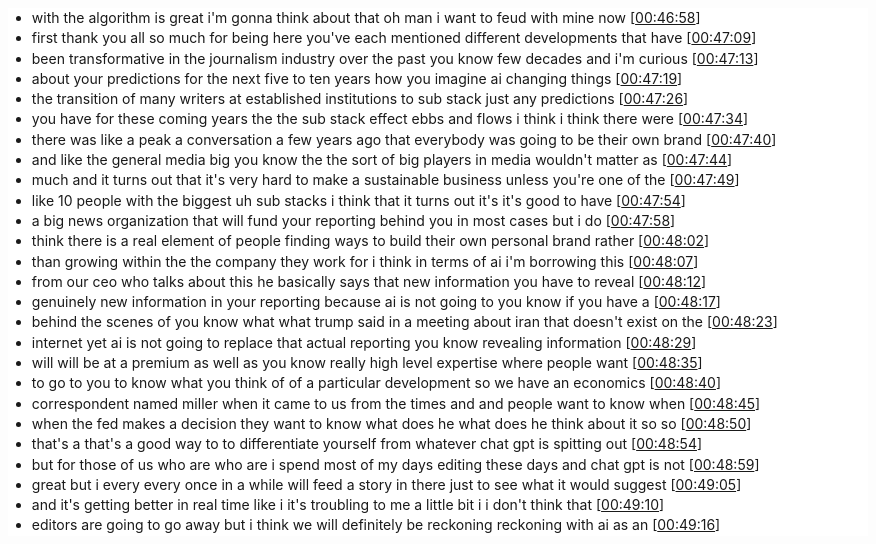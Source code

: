 *  with the algorithm is great i'm gonna think about that oh man i want to feud with mine now [[00:46:58](https://www.youtube.com/watch?v=rxinrkmC3yk&t=2818.56s)]
*  first thank you all so much for being here you've each mentioned different developments that have [[00:47:09](https://www.youtube.com/watch?v=rxinrkmC3yk&t=2829.04s)]
*  been transformative in the journalism industry over the past you know few decades and i'm curious [[00:47:13](https://www.youtube.com/watch?v=rxinrkmC3yk&t=2833.84s)]
*  about your predictions for the next five to ten years how you imagine ai changing things [[00:47:19](https://www.youtube.com/watch?v=rxinrkmC3yk&t=2839.28s)]
*  the transition of many writers at established institutions to sub stack just any predictions [[00:47:26](https://www.youtube.com/watch?v=rxinrkmC3yk&t=2846.4s)]
*  you have for these coming years the the sub stack effect ebbs and flows i think i think there were [[00:47:34](https://www.youtube.com/watch?v=rxinrkmC3yk&t=2854.4s)]
*  there was like a peak a conversation a few years ago that everybody was going to be their own brand [[00:47:40](https://www.youtube.com/watch?v=rxinrkmC3yk&t=2860.4s)]
*  and like the general media big you know the the sort of big players in media wouldn't matter as [[00:47:44](https://www.youtube.com/watch?v=rxinrkmC3yk&t=2864.32s)]
*  much and it turns out that it's very hard to make a sustainable business unless you're one of the [[00:47:49](https://www.youtube.com/watch?v=rxinrkmC3yk&t=2869.84s)]
*  like 10 people with the biggest uh sub stacks i think that it turns out it's it's good to have [[00:47:54](https://www.youtube.com/watch?v=rxinrkmC3yk&t=2874.1600000000003s)]
*  a big news organization that will fund your reporting behind you in most cases but i do [[00:47:58](https://www.youtube.com/watch?v=rxinrkmC3yk&t=2878.7200000000003s)]
*  think there is a real element of people finding ways to build their own personal brand rather [[00:48:02](https://www.youtube.com/watch?v=rxinrkmC3yk&t=2882.96s)]
*  than growing within the the company they work for i think in terms of ai i'm borrowing this [[00:48:07](https://www.youtube.com/watch?v=rxinrkmC3yk&t=2887.84s)]
*  from our ceo who talks about this he basically says that new information you have to reveal [[00:48:12](https://www.youtube.com/watch?v=rxinrkmC3yk&t=2892.96s)]
*  genuinely new information in your reporting because ai is not going to you know if you have a [[00:48:17](https://www.youtube.com/watch?v=rxinrkmC3yk&t=2897.76s)]
*  behind the scenes of you know what what trump said in a meeting about iran that doesn't exist on the [[00:48:23](https://www.youtube.com/watch?v=rxinrkmC3yk&t=2903.36s)]
*  internet yet ai is not going to replace that actual reporting you know revealing information [[00:48:29](https://www.youtube.com/watch?v=rxinrkmC3yk&t=2909.92s)]
*  will will be at a premium as well as you know really high level expertise where people want [[00:48:35](https://www.youtube.com/watch?v=rxinrkmC3yk&t=2915.04s)]
*  to go to you to know what you think of of a particular development so we have an economics [[00:48:40](https://www.youtube.com/watch?v=rxinrkmC3yk&t=2920.1600000000003s)]
*  correspondent named miller when it came to us from the times and and people want to know when [[00:48:45](https://www.youtube.com/watch?v=rxinrkmC3yk&t=2925.92s)]
*  when the fed makes a decision they want to know what does he what does he think about it so so [[00:48:50](https://www.youtube.com/watch?v=rxinrkmC3yk&t=2930.56s)]
*  that's a that's a good way to to differentiate yourself from whatever chat gpt is spitting out [[00:48:54](https://www.youtube.com/watch?v=rxinrkmC3yk&t=2934.64s)]
*  but for those of us who are who are i spend most of my days editing these days and chat gpt is not [[00:48:59](https://www.youtube.com/watch?v=rxinrkmC3yk&t=2939.44s)]
*  great but i every every once in a while will feed a story in there just to see what it would suggest [[00:49:05](https://www.youtube.com/watch?v=rxinrkmC3yk&t=2945.44s)]
*  and it's getting better in real time like i it's troubling to me a little bit i i don't think that [[00:49:10](https://www.youtube.com/watch?v=rxinrkmC3yk&t=2950.0s)]
*  editors are going to go away but i think we will definitely be reckoning reckoning with ai as an [[00:49:16](https://www.youtube.com/watch?v=rxinrkmC3yk&t=2956.64s)]
